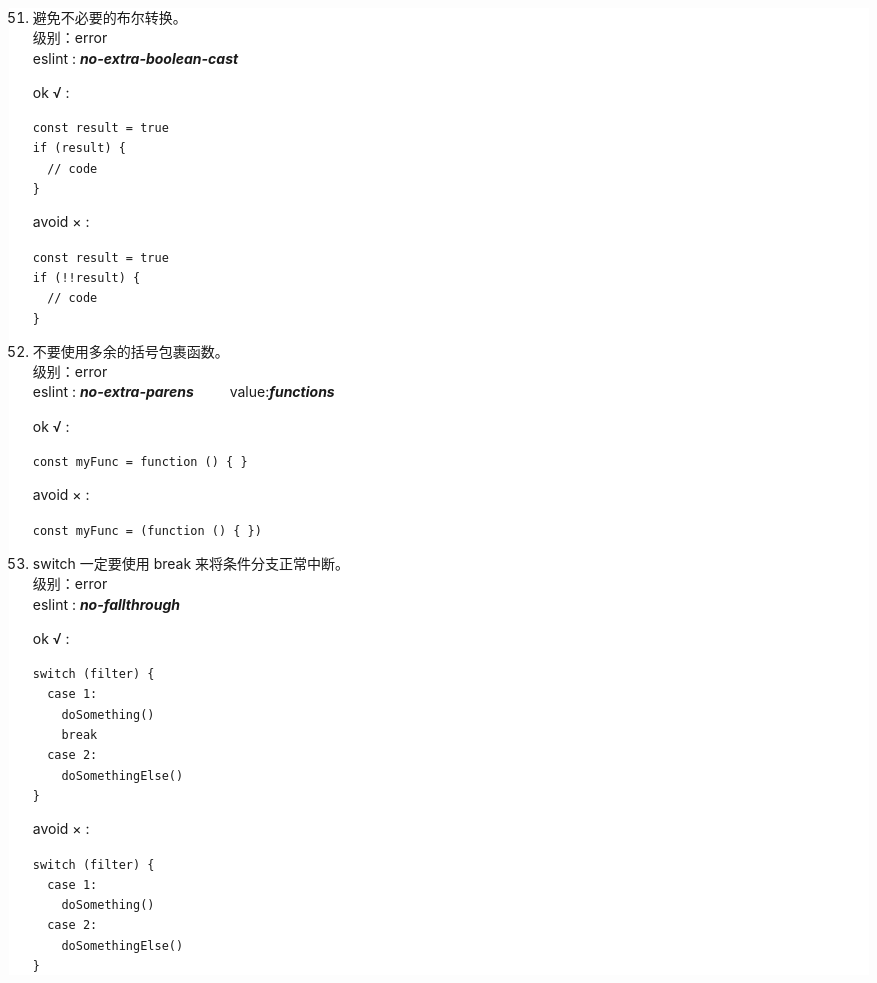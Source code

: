 51. 避免不必要的布尔转换。<br/>
    级别：error<br/>
    eslint : **_no-extra-boolean-cast_**<br/>

    ok &radic; :

    ```
    const result = true
    if (result) {
      // code
    }
    ```

    avoid &times; :

    ```
    const result = true
    if (!!result) {
      // code
    }
    ```

52. 不要使用多余的括号包裹函数。<br/>
    级别：error<br/>
    eslint : **_no-extra-parens_** &emsp;&emsp; value:**_functions_**<br/>

    ok &radic; :

    ```
    const myFunc = function () { }
    ```

    avoid &times; :

    ```
    const myFunc = (function () { })
    ```

53. switch 一定要使用 break 来将条件分支正常中断。<br/>
    级别：error<br/>
    eslint : **_no-fallthrough_**<br/>

    ok &radic; :

    ```
    switch (filter) {
      case 1:
        doSomething()
        break
      case 2:
        doSomethingElse()
    }
    ```

    avoid &times; :

    ```
    switch (filter) {
      case 1:
        doSomething()
      case 2:
        doSomethingElse()
    }
    ```
